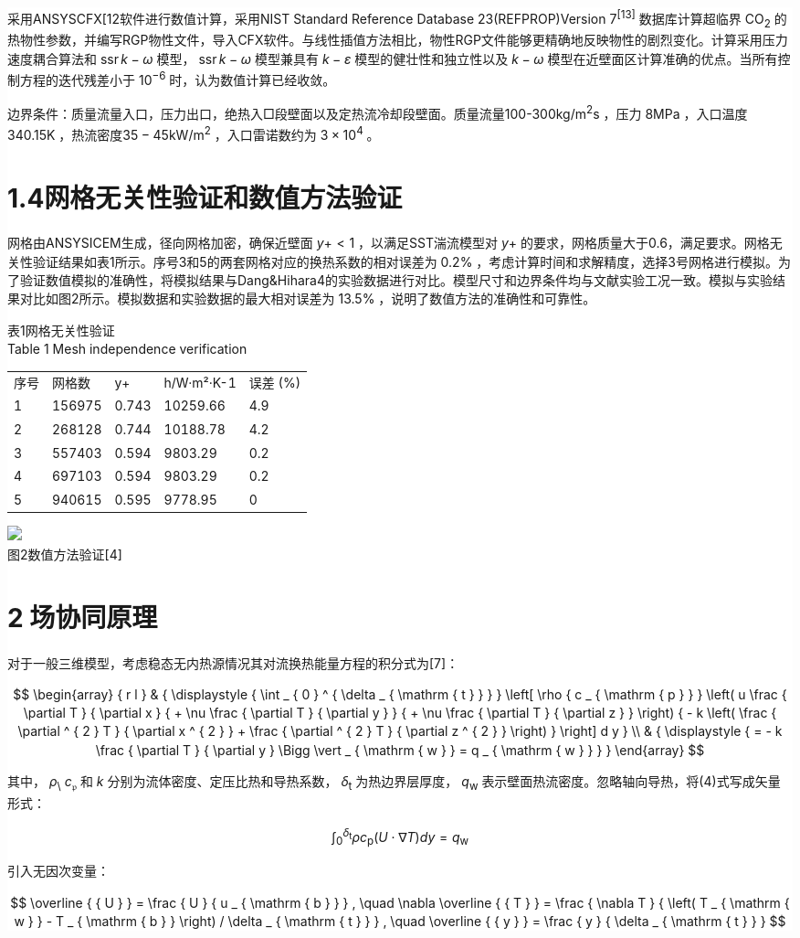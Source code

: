 采用ANSYSCFX[12软件进行数值计算，采用NIST Standard Reference Database 23(REFPROP)Version $7 ^ { [ 1 3 ] }$ 数据库计算超临界 $\mathrm { C O } _ { 2 }$ 的热物性参数，并编写RGP物性文件，导入CFX软件。与线性插值方法相比，物性RGP文件能够更精确地反映物性的剧烈变化。计算采用压力速度耦合算法和 $\operatorname { s s r } k - \omega$ 模型， $\operatorname { s s r } k - \omega$ 模型兼具有 $k - \varepsilon$ 模型的健壮性和独立性以及 $k { - } \omega$ 模型在近壁面区计算准确的优点。当所有控制方程的迭代残差小于 ${ { 1 0 } ^ { - 6 } }$ 时，认为数值计算已经收敛。

边界条件：质量流量入口，压力出口，绝热入□段壁面以及定热流冷却段壁面。质量流量100-300$\mathrm { k g / m } ^ { 2 } \mathrm { s }$ ，压力 $8 \mathrm { M P a }$ ，入口温度 $3 4 0 . 1 5 \mathrm { K }$ ，热流密度$3 5 { - } 4 5 \mathrm { k W / m } ^ { 2 }$ ，入口雷诺数约为 $3 \times { 1 0 } ^ { 4 }$ 。

# 1.4网格无关性验证和数值方法验证

网格由ANSYSICEM生成，径向网格加密，确保近壁面 $y + < 1$ ，以满足SST湍流模型对 $y +$ 的要求，网格质量大于0.6，满足要求。网格无关性验证结果如表1所示。序号3和5的两套网格对应的换热系数的相对误差为 $0 . 2 \%$ ，考虑计算时间和求解精度，选择3号网格进行模拟。为了验证数值模拟的准确性，将模拟结果与Dang&Hihara4的实验数据进行对比。模型尺寸和边界条件均与文献实验工况一致。模拟与实验结果对比如图2所示。模拟数据和实验数据的最大相对误差为 $1 3 . 5 \%$ ，说明了数值方法的准确性和可靠性。

表1网格无关性验证  
Table 1 Mesh independence verification   

<html><body><table><tr><td>序号</td><td>网格数</td><td>y+</td><td>h/W·m²·K-1</td><td>误差 (%)</td></tr><tr><td>1</td><td>156975</td><td>0.743</td><td>10259.66</td><td>4.9</td></tr><tr><td>2</td><td>268128</td><td>0.744</td><td>10188.78</td><td>4.2</td></tr><tr><td>3</td><td>557403</td><td>0.594</td><td>9803.29</td><td>0.2</td></tr><tr><td>4</td><td>697103</td><td>0.594</td><td>9803.29</td><td>0.2</td></tr><tr><td>5</td><td>940615</td><td>0.595</td><td>9778.95</td><td>0</td></tr></table></body></html>

![](images/f6258bdb64f29bc5fed49e329a3704585c7d289d01bf7d09e850283065d424b9.jpg)  
图2数值方法验证[4]

# 2 场协同原理

对于一般三维模型，考虑稳态无内热源情况其对流换热能量方程的积分式为[7]：

$$
\begin{array} { r l } & { \displaystyle { \int _ { 0 } ^ { \delta _ { \mathrm { t } } } } \left[ \rho { c _ { \mathrm { p } } } \left( u \frac { \partial T } { \partial x } { + \nu \frac { \partial T } { \partial y } } { + \nu \frac { \partial T } { \partial z } } \right) { - k \left( \frac { \partial ^ { 2 } T } { \partial x ^ { 2 } } + \frac { \partial ^ { 2 } T } { \partial z ^ { 2 } } \right) } \right] d y } \\ & { \displaystyle { = - k \frac { \partial T } { \partial y } \Bigg \vert _ { \mathrm { w } } = q _ { \mathrm { w } } } } \end{array}
$$

其中， $\rho _ { \setminus } \ c _ { \mathfrak { p } }$ 和 $k$ 分别为流体密度、定压比热和导热系数， $\delta _ { \mathrm { t } }$ 为热边界层厚度， $q _ { \mathrm { w } }$ 表示壁面热流密度。忽略轴向导热，将(4)式写成矢量形式：

$$
\int _ { 0 } ^ { \delta _ { \mathrm { t } } } \rho c _ { \mathrm { p } } \left( U \cdot \nabla T \right) d y = q _ { \mathrm { w } }
$$

引入无因次变量：

$$
\overline { { U } } = \frac { U } { u _ { \mathrm { b } } } , \quad \nabla \overline { { T } } = \frac { \nabla T } { \left( T _ { \mathrm { w } } - T _ { \mathrm { b } } \right) / \delta _ { \mathrm { t } } } , \quad \overline { { y } } = \frac { y } { \delta _ { \mathrm { t } } }
$$
